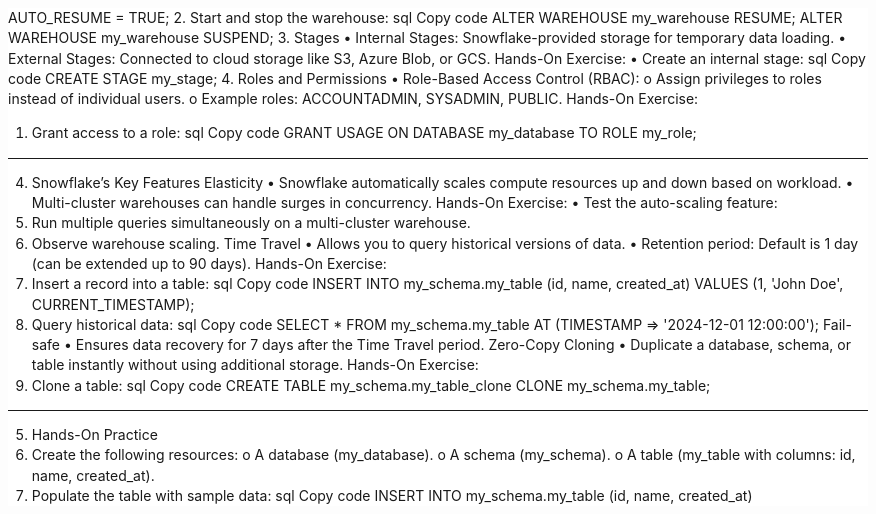 AUTO_RESUME = TRUE;
2.	Start and stop the warehouse:
sql
Copy code
ALTER WAREHOUSE my_warehouse RESUME;
ALTER WAREHOUSE my_warehouse SUSPEND;
3. Stages
•	Internal Stages: Snowflake-provided storage for temporary data loading.
•	External Stages: Connected to cloud storage like S3, Azure Blob, or GCS.
Hands-On Exercise:
•	Create an internal stage:
sql
Copy code
CREATE STAGE my_stage;
4. Roles and Permissions
•	Role-Based Access Control (RBAC):
o	Assign privileges to roles instead of individual users.
o	Example roles: ACCOUNTADMIN, SYSADMIN, PUBLIC.
Hands-On Exercise:
1.	Grant access to a role:
sql
Copy code
GRANT USAGE ON DATABASE my_database TO ROLE my_role;
________________________________________
4. Snowflake’s Key Features
Elasticity
•	Snowflake automatically scales compute resources up and down based on workload.
•	Multi-cluster warehouses can handle surges in concurrency.
Hands-On Exercise:
•	Test the auto-scaling feature:
1.	Run multiple queries simultaneously on a multi-cluster warehouse.
2.	Observe warehouse scaling.
Time Travel
•	Allows you to query historical versions of data.
•	Retention period: Default is 1 day (can be extended up to 90 days).
Hands-On Exercise:
1.	Insert a record into a table:
sql
Copy code
INSERT INTO my_schema.my_table (id, name, created_at) VALUES (1, 'John Doe', CURRENT_TIMESTAMP);
2.	Query historical data:
sql
Copy code
SELECT * FROM my_schema.my_table AT (TIMESTAMP => '2024-12-01 12:00:00');
Fail-safe
•	Ensures data recovery for 7 days after the Time Travel period.
Zero-Copy Cloning
•	Duplicate a database, schema, or table instantly without using additional storage.
Hands-On Exercise:
1.	Clone a table:
sql
Copy code
CREATE TABLE my_schema.my_table_clone CLONE my_schema.my_table;
________________________________________
5. Hands-On Practice
1.	Create the following resources:
o	A database (my_database).
o	A schema (my_schema).
o	A table (my_table with columns: id, name, created_at).
2.	Populate the table with sample data:
sql
Copy code
INSERT INTO my_schema.my_table (id, name, created_at) 